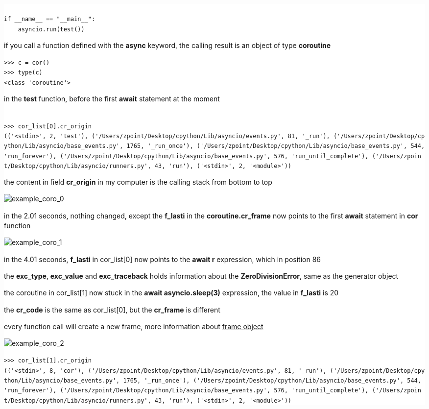 ```python3

if __name__ == "__main__":
    asyncio.run(test())

```

if you call a function defined with the **async** keyword, the calling result is an object of type **coroutine**

```python3
>>> c = cor()
>>> type(c)
<class 'coroutine'>

```

in the **test** function, before the first **await** statement at the moment

```python3

>>> cor_list[0].cr_origin
(('<stdin>', 2, 'test'), ('/Users/zpoint/Desktop/cpython/Lib/asyncio/events.py', 81, '_run'), ('/Users/zpoint/Desktop/cpython/Lib/asyncio/base_events.py', 1765, '_run_once'), ('/Users/zpoint/Desktop/cpython/Lib/asyncio/base_events.py', 544, 'run_forever'), ('/Users/zpoint/Desktop/cpython/Lib/asyncio/base_events.py', 576, 'run_until_complete'), ('/Users/zpoint/Desktop/cpython/Lib/asyncio/runners.py', 43, 'run'), ('<stdin>', 2, '<module>'))

```

the content in field **cr_origin** in my computer is the calling stack from bottom to top

![example_coro_0](https://github.com/zpoint/CPython-Internals/blob/master/BasicObject/gen/example_coro_0.png)

in the 2.01 seconds, nothing changed, except the **f_lasti** in the **coroutine.cr_frame** now points to the first **await** statement in **cor** function

![example_coro_1](https://github.com/zpoint/CPython-Internals/blob/master/BasicObject/gen/example_coro_1.png)

in the 4.01 seconds, **f_lasti** in cor_list[0] now points to the **await r** expression, which in position 86

the **exc_type**, **exc_value** and **exc_traceback** holds information about the **ZeroDivisionError**, same as the generator object

the coroutine in cor_list[1] now stuck in the **await asyncio.sleep(3)** expression, the value in **f_lasti** is 20

the **cr_code** is the same as cor_list[0], but the **cr_frame** is different

every function call will create a new frame, more information about [frame object](https://github.com/zpoint/CPython-Internals/blob/master/Interpreter/frame/frame.md)

![example_coro_2](https://github.com/zpoint/CPython-Internals/blob/master/BasicObject/gen/example_coro_2.png)

```python3
>>> cor_list[1].cr_origin
(('<stdin>', 8, 'cor'), ('/Users/zpoint/Desktop/cpython/Lib/asyncio/events.py', 81, '_run'), ('/Users/zpoint/Desktop/cpython/Lib/asyncio/base_events.py', 1765, '_run_once'), ('/Users/zpoint/Desktop/cpython/Lib/asyncio/base_events.py', 544, 'run_forever'), ('/Users/zpoint/Desktop/cpython/Lib/asyncio/base_events.py', 576, 'run_until_complete'), ('/Users/zpoint/Desktop/cpython/Lib/asyncio/runners.py', 43, 'run'), ('<stdin>', 2, '<module>'))

```
